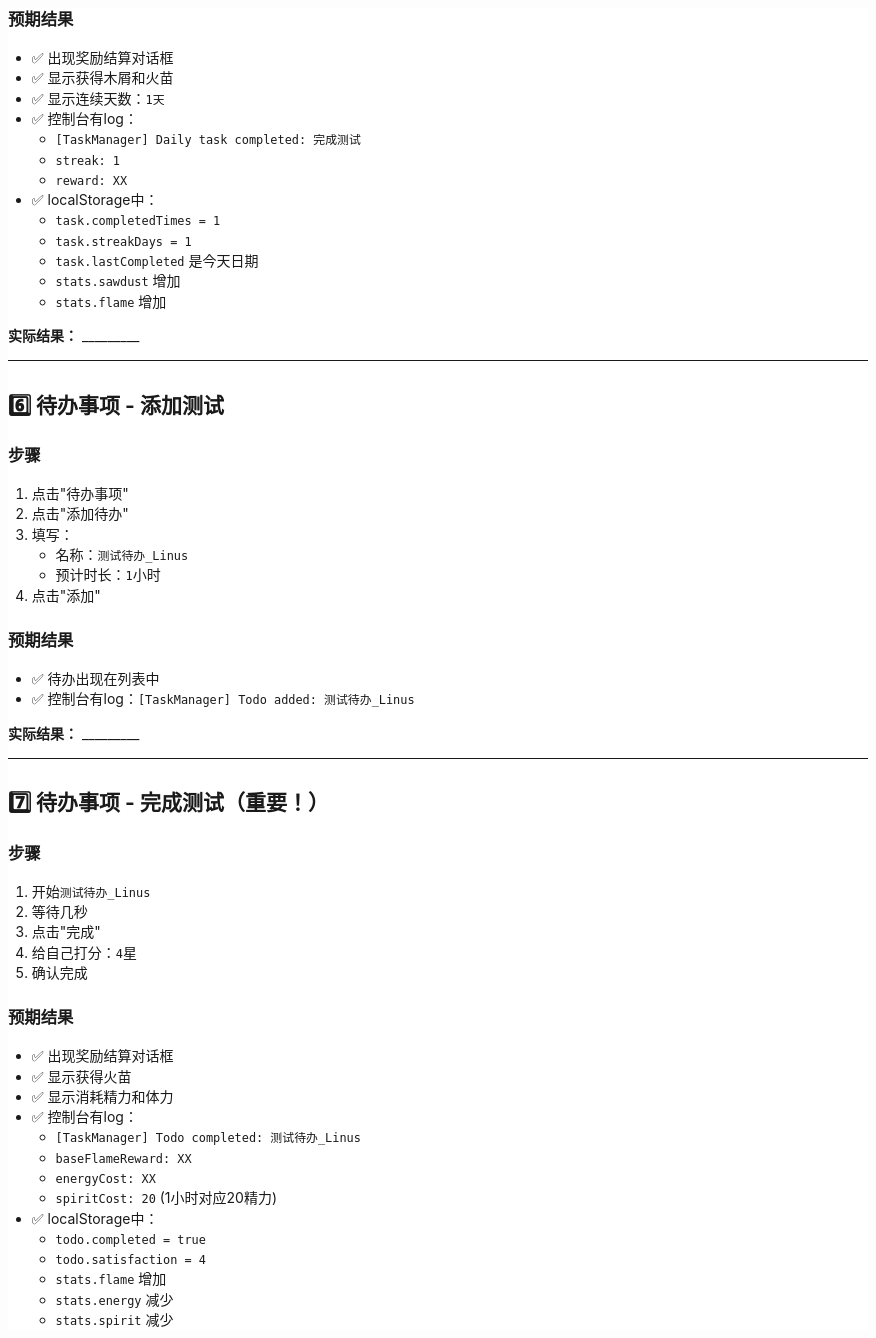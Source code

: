 ### 预期结果
- ✅ 出现奖励结算对话框
- ✅ 显示获得木屑和火苗
- ✅ 显示连续天数：`1天`
- ✅ 控制台有log：
  - `[TaskManager] Daily task completed: 完成测试`
  - `streak: 1`
  - `reward: XX`
- ✅ localStorage中：
  - `task.completedTimes = 1`
  - `task.streakDays = 1`
  - `task.lastCompleted` 是今天日期
  - `stats.sawdust` 增加
  - `stats.flame` 增加

**实际结果：** _________

---

## 6️⃣ 待办事项 - 添加测试

### 步骤
1. 点击"待办事项"
2. 点击"添加待办"
3. 填写：
   - 名称：`测试待办_Linus`
   - 预计时长：`1`小时
4. 点击"添加"

### 预期结果
- ✅ 待办出现在列表中
- ✅ 控制台有log：`[TaskManager] Todo added: 测试待办_Linus`

**实际结果：** _________

---

## 7️⃣ 待办事项 - 完成测试（重要！）

### 步骤
1. 开始`测试待办_Linus`
2. 等待几秒
3. 点击"完成"
4. 给自己打分：`4`星
5. 确认完成

### 预期结果
- ✅ 出现奖励结算对话框
- ✅ 显示获得火苗
- ✅ 显示消耗精力和体力
- ✅ 控制台有log：
  - `[TaskManager] Todo completed: 测试待办_Linus`
  - `baseFlameReward: XX`
  - `energyCost: XX`
  - `spiritCost: 20` (1小时对应20精力)
- ✅ localStorage中：
  - `todo.completed = true`
  - `todo.satisfaction = 4`
  - `stats.flame` 增加
  - `stats.energy` 减少
  - `stats.spirit` 减少
